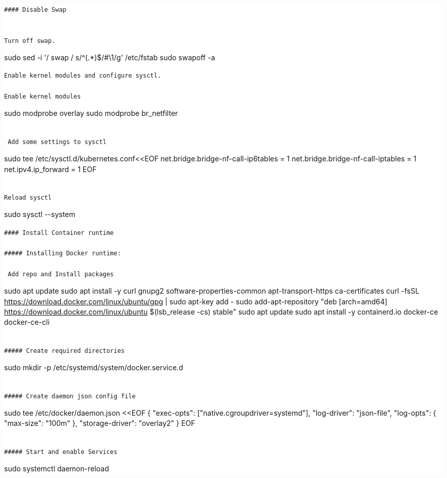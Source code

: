 ```
#### Disable Swap


Turn off swap.
```
sudo sed -i '/ swap / s/^\(.*\)$/#\1/g' /etc/fstab
sudo swapoff -a
```
Enable kernel modules and configure sysctl.

Enable kernel modules
```
sudo modprobe overlay
sudo modprobe br_netfilter
```

 Add some settings to sysctl
 ```
sudo tee /etc/sysctl.d/kubernetes.conf<<EOF
net.bridge.bridge-nf-call-ip6tables = 1
net.bridge.bridge-nf-call-iptables = 1
net.ipv4.ip_forward = 1
EOF
```

Reload sysctl
```
sudo sysctl --system
```
#### Install Container runtime

##### Installing Docker runtime:

 Add repo and Install packages
 ```
sudo apt update
sudo apt install -y curl gnupg2 software-properties-common apt-transport-https ca-certificates
curl -fsSL https://download.docker.com/linux/ubuntu/gpg | sudo apt-key add -
sudo add-apt-repository "deb [arch=amd64] https://download.docker.com/linux/ubuntu $(lsb_release -cs) stable"
sudo apt update
sudo apt install -y containerd.io docker-ce docker-ce-cli
```

##### Create required directories
```
sudo mkdir -p /etc/systemd/system/docker.service.d
```

##### Create daemon json config file
```
sudo tee /etc/docker/daemon.json <<EOF
{
  "exec-opts": ["native.cgroupdriver=systemd"],
  "log-driver": "json-file",
  "log-opts": {
    "max-size": "100m"
  },
  "storage-driver": "overlay2"
}
EOF
```

##### Start and enable Services
```
sudo systemctl daemon-reload 